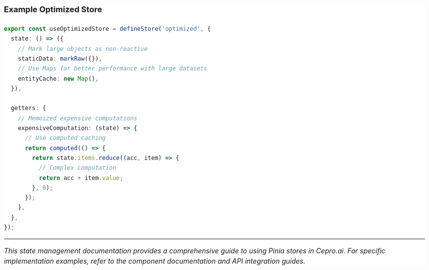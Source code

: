 ### Example Optimized Store
```typescript
export const useOptimizedStore = defineStore('optimized', {
  state: () => ({
    // Mark large objects as non-reactive
    staticData: markRaw({}),
    // Use Maps for better performance with large datasets
    entityCache: new Map(),
  }),
  
  getters: {
    // Memoized expensive computations
    expensiveComputation: (state) => {
      // Use computed caching
      return computed(() => {
        return state.items.reduce((acc, item) => {
          // Complex computation
          return acc + item.value;
        }, 0);
      });
    },
  },
});
```

---

*This state management documentation provides a comprehensive guide to using Pinia stores in Cepro.ai. For specific implementation examples, refer to the component documentation and API integration guides.*
